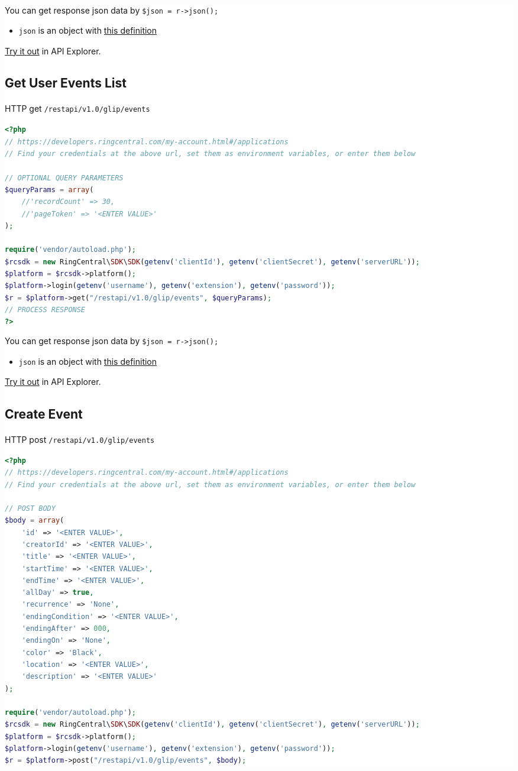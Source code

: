 You can get response json data by `$json = r->json();`
- `json` is an object with [this definition](./bin/definitions/GlipPostInfo.json)

[Try it out](https://developer.ringcentral.com/api-reference/Posts/createGlipPost) in API Explorer.

## Get User Events List

HTTP get `/restapi/v1.0/glip/events`

```php
<?php
// https://developers.ringcentral.com/my-account.html#/applications
// Find your credentials at the above url, set them as environment variables, or enter them below

// OPTIONAL QUERY PARAMETERS
$queryParams = array(
    //'recordCount' => 30,
    //'pageToken' => '<ENTER VALUE>'
);

require('vendor/autoload.php');
$rcsdk = new RingCentral\SDK\SDK(getenv('clientId'), getenv('clientSecret'), getenv('serverURL'));
$platform = $rcsdk->platform();
$platform->login(getenv('username'), getenv('extension'), getenv('password'));
$r = $platform->get("/restapi/v1.0/glip/events", $queryParams);
// PROCESS RESPONSE
?>
```

You can get response json data by `$json = r->json();`
- `json` is an object with [this definition](./bin/definitions/GlipEventsInfo.json)

[Try it out](https://developer.ringcentral.com/api-reference/Calendar-Events/readGlipEvents) in API Explorer.

## Create Event

HTTP post `/restapi/v1.0/glip/events`

```php
<?php
// https://developers.ringcentral.com/my-account.html#/applications
// Find your credentials at the above url, set them as environment variables, or enter them below

// POST BODY
$body = array(
    'id' => '<ENTER VALUE>',
    'creatorId' => '<ENTER VALUE>',
    'title' => '<ENTER VALUE>',
    'startTime' => '<ENTER VALUE>',
    'endTime' => '<ENTER VALUE>',
    'allDay' => true,
    'recurrence' => 'None',
    'endingCondition' => '<ENTER VALUE>',
    'endingAfter' => 000,
    'endingOn' => 'None',
    'color' => 'Black',
    'location' => '<ENTER VALUE>',
    'description' => '<ENTER VALUE>'
);

require('vendor/autoload.php');
$rcsdk = new RingCentral\SDK\SDK(getenv('clientId'), getenv('clientSecret'), getenv('serverURL'));
$platform = $rcsdk->platform();
$platform->login(getenv('username'), getenv('extension'), getenv('password'));
$r = $platform->post("/restapi/v1.0/glip/events", $body);
```